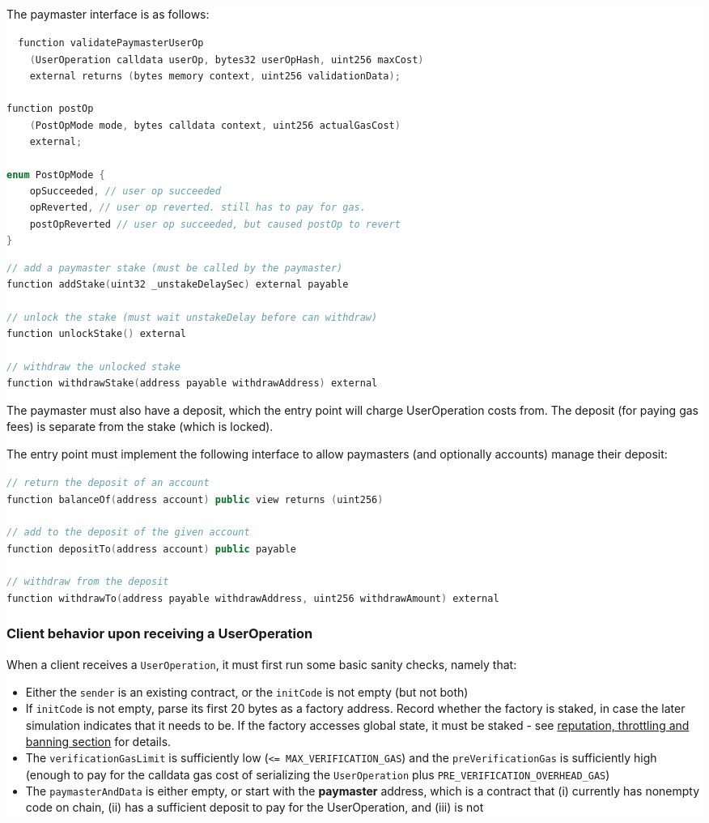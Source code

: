 The paymaster interface is as follows:

```c++
  function validatePaymasterUserOp
    (UserOperation calldata userOp, bytes32 userOpHash, uint256 maxCost)
    external returns (bytes memory context, uint256 validationData);

function postOp
    (PostOpMode mode, bytes calldata context, uint256 actualGasCost)
    external;

enum PostOpMode {
    opSucceeded, // user op succeeded
    opReverted, // user op reverted. still has to pay for gas.
    postOpReverted // user op succeeded, but caused postOp to revert
}
```

```c++
// add a paymaster stake (must be called by the paymaster)
function addStake(uint32 _unstakeDelaySec) external payable

// unlock the stake (must wait unstakeDelay before can withdraw)
function unlockStake() external

// withdraw the unlocked stake
function withdrawStake(address payable withdrawAddress) external
```

The paymaster must also have a deposit, which the entry point will charge UserOperation costs from. The deposit (for
paying gas fees) is separate from the stake (which is locked).

The entry point must implement the following interface to allow paymasters (and optionally accounts) manage their
deposit:

```c++
// return the deposit of an account
function balanceOf(address account) public view returns (uint256)

// add to the deposit of the given account
function depositTo(address account) public payable

// withdraw from the deposit
function withdrawTo(address payable withdrawAddress, uint256 withdrawAmount) external
```

### Client behavior upon receiving a UserOperation

When a client receives a `UserOperation`, it must first run some basic sanity checks, namely that:

- Either the `sender` is an existing contract, or the `initCode` is not empty (but not both)
- If `initCode` is not empty, parse its first 20 bytes as a factory address. Record whether the factory is staked, in
  case the later simulation indicates that it needs to be. If the factory accesses global state, it must be staked - see
  [reputation, throttling and banning section](#reputation-scoring-and-throttlingbanning-for-global-entities) for
  details.
- The `verificationGasLimit` is sufficiently low (`<= MAX_VERIFICATION_GAS`) and the `preVerificationGas` is
  sufficiently high (enough to pay for the calldata gas cost of serializing the `UserOperation` plus
  `PRE_VERIFICATION_OVERHEAD_GAS`)
- The `paymasterAndData` is either empty, or start with the **paymaster** address, which is a contract that (i)
  currently has nonempty code on chain, (ii) has a sufficient deposit to pay for the UserOperation, and (iii) is not